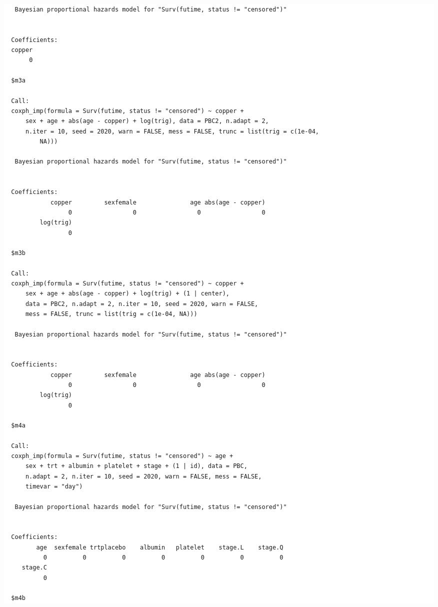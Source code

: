        Bayesian proportional hazards model for "Surv(futime, status != "censored")" 
      
      
      Coefficients:
      copper 
           0 
      
      $m3a
      
      Call:
      coxph_imp(formula = Surv(futime, status != "censored") ~ copper + 
          sex + age + abs(age - copper) + log(trig), data = PBC2, n.adapt = 2, 
          n.iter = 10, seed = 2020, warn = FALSE, mess = FALSE, trunc = list(trig = c(1e-04, 
              NA)))
      
       Bayesian proportional hazards model for "Surv(futime, status != "censored")" 
      
      
      Coefficients:
                 copper         sexfemale               age abs(age - copper) 
                      0                 0                 0                 0 
              log(trig) 
                      0 
      
      $m3b
      
      Call:
      coxph_imp(formula = Surv(futime, status != "censored") ~ copper + 
          sex + age + abs(age - copper) + log(trig) + (1 | center), 
          data = PBC2, n.adapt = 2, n.iter = 10, seed = 2020, warn = FALSE, 
          mess = FALSE, trunc = list(trig = c(1e-04, NA)))
      
       Bayesian proportional hazards model for "Surv(futime, status != "censored")" 
      
      
      Coefficients:
                 copper         sexfemale               age abs(age - copper) 
                      0                 0                 0                 0 
              log(trig) 
                      0 
      
      $m4a
      
      Call:
      coxph_imp(formula = Surv(futime, status != "censored") ~ age + 
          sex + trt + albumin + platelet + stage + (1 | id), data = PBC, 
          n.adapt = 2, n.iter = 10, seed = 2020, warn = FALSE, mess = FALSE, 
          timevar = "day")
      
       Bayesian proportional hazards model for "Surv(futime, status != "censored")" 
      
      
      Coefficients:
             age  sexfemale trtplacebo    albumin   platelet    stage.L    stage.Q 
               0          0          0          0          0          0          0 
         stage.C 
               0 
      
      $m4b
      